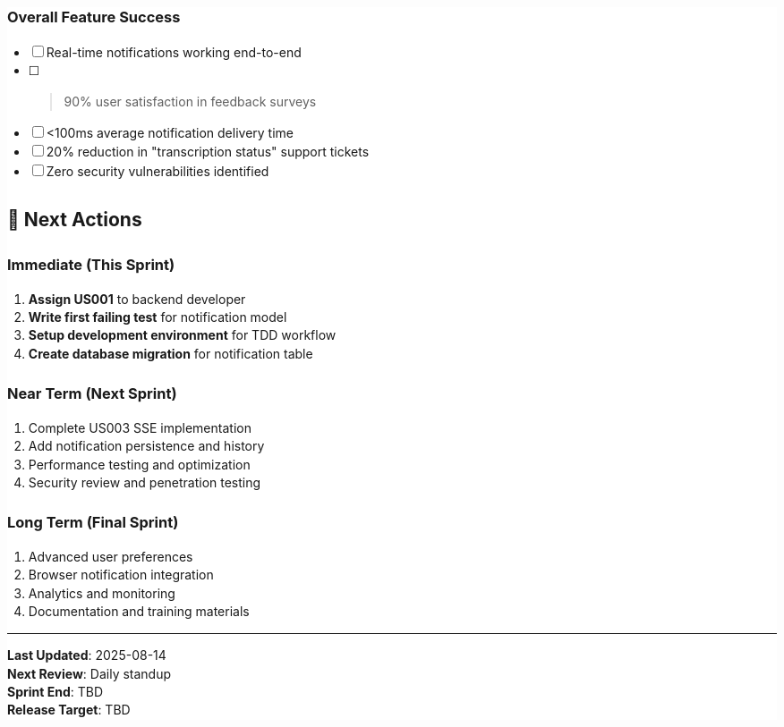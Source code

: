 ### Overall Feature Success
- [ ] Real-time notifications working end-to-end
- [ ] >90% user satisfaction in feedback surveys
- [ ] <100ms average notification delivery time
- [ ] 20% reduction in "transcription status" support tickets
- [ ] Zero security vulnerabilities identified

## 📝 Next Actions

### Immediate (This Sprint)
1. **Assign US001** to backend developer
2. **Write first failing test** for notification model
3. **Setup development environment** for TDD workflow
4. **Create database migration** for notification table

### Near Term (Next Sprint)
1. Complete US003 SSE implementation
2. Add notification persistence and history
3. Performance testing and optimization
4. Security review and penetration testing

### Long Term (Final Sprint)
1. Advanced user preferences
2. Browser notification integration
3. Analytics and monitoring
4. Documentation and training materials

---

**Last Updated**: 2025-08-14  
**Next Review**: Daily standup  
**Sprint End**: TBD  
**Release Target**: TBD